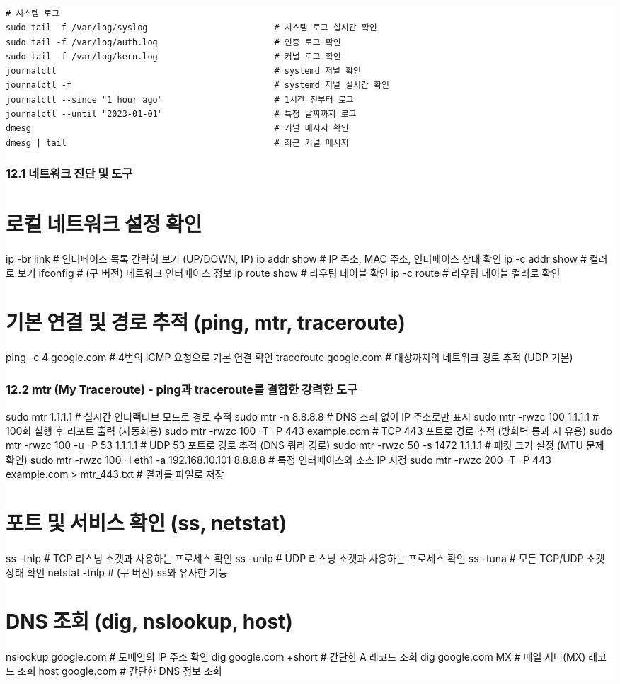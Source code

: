 ```shell
# 시스템 로그
sudo tail -f /var/log/syslog                         # 시스템 로그 실시간 확인
sudo tail -f /var/log/auth.log                       # 인증 로그 확인
sudo tail -f /var/log/kern.log                       # 커널 로그 확인
journalctl                                           # systemd 저널 확인
journalctl -f                                        # systemd 저널 실시간 확인
journalctl --since "1 hour ago"                      # 1시간 전부터 로그
journalctl --until "2023-01-01"                      # 특정 날짜까지 로그
dmesg                                                # 커널 메시지 확인
dmesg | tail                                         # 최근 커널 메시지
```

### 12.1 네트워크 진단 및 도구

# 로컬 네트워크 설정 확인
ip -br link                                          # 인터페이스 목록 간략히 보기 (UP/DOWN, IP)
ip addr show                                         # IP 주소, MAC 주소, 인터페이스 상태 확인
ip -c addr show                                      # 컬러로 보기
ifconfig                                             # (구 버전) 네트워크 인터페이스 정보
ip route show                                        # 라우팅 테이블 확인
ip -c route                                          # 라우팅 테이블 컬러로 확인

# 기본 연결 및 경로 추적 (ping, mtr, traceroute)
ping -c 4 google.com                                 # 4번의 ICMP 요청으로 기본 연결 확인
traceroute google.com                                # 대상까지의 네트워크 경로 추적 (UDP 기본)

### 12.2 mtr (My Traceroute) - ping과 traceroute를 결합한 강력한 도구
sudo mtr 1.1.1.1                                     # 실시간 인터랙티브 모드로 경로 추적
sudo mtr -n 8.8.8.8                                  # DNS 조회 없이 IP 주소로만 표시
sudo mtr -rwzc 100 1.1.1.1                            # 100회 실행 후 리포트 출력 (자동화용)
sudo mtr -rwzc 100 -T -P 443 example.com             # TCP 443 포트로 경로 추적 (방화벽 통과 시 유용)
sudo mtr -rwzc 100 -u -P 53 1.1.1.1                  # UDP 53 포트로 경로 추적 (DNS 쿼리 경로)
sudo mtr -rwzc 50 -s 1472 1.1.1.1                    # 패킷 크기 설정 (MTU 문제 확인)
sudo mtr -rwzc 100 -I eth1 -a 192.168.10.101 8.8.8.8  # 특정 인터페이스와 소스 IP 지정
sudo mtr -rwzc 200 -T -P 443 example.com > mtr_443.txt # 결과를 파일로 저장

# 포트 및 서비스 확인 (ss, netstat)
ss -tnlp                                             # TCP 리스닝 소켓과 사용하는 프로세스 확인
ss -unlp                                             # UDP 리스닝 소켓과 사용하는 프로세스 확인
ss -tuna                                             # 모든 TCP/UDP 소켓 상태 확인
netstat -tnlp                                        # (구 버전) ss와 유사한 기능

# DNS 조회 (dig, nslookup, host)
nslookup google.com                                  # 도메인의 IP 주소 확인
dig google.com +short                                # 간단한 A 레코드 조회
dig google.com MX                                    # 메일 서버(MX) 레코드 조회
host google.com                                      # 간단한 DNS 정보 조회
